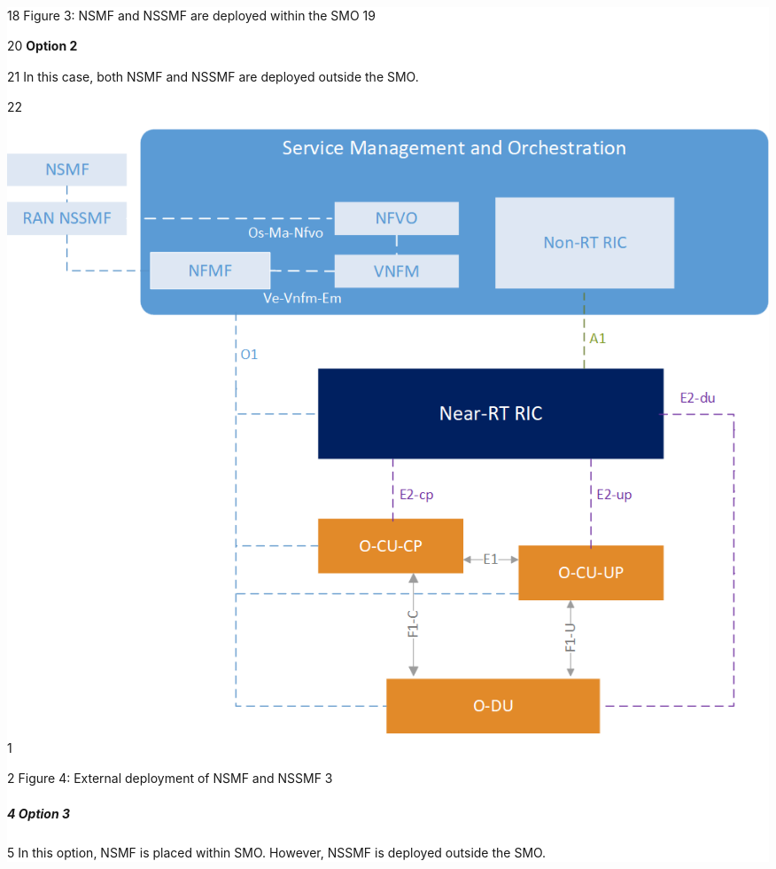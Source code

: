 18 Figure 3: NSMF and NSSMF are deployed within the SMO 19

20 **Option 2**

21 In this case, both NSMF and NSSMF are deployed outside the SMO.

22

![](../assets/images/1dbb97badb58.png)1

2 Figure 4: External deployment of NSMF and NSSMF 3

##### 4 Option 3

5 In this option, NSMF is placed within SMO. However, NSSMF is deployed outside the SMO.
